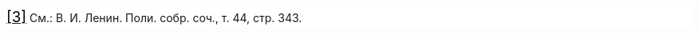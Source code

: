 </div>

<div style="mso-element:footnote" id="ftn3">

<p class="MsoFootnoteText"><a style="mso-footnote-id:ftn3" href="file:///D:/!RPR/!DIALECTX/REDBOOK/POPOV/DOC/DOC/1.docx#_ftnref3" name="_ftn3" title=""><span class="MsoFootnoteReference"><span lang="RU" style="font-size:14.0pt;mso-bidi-font-size:10.0pt;mso-bidi-font-family:&quot;Arial Unicode MS&quot;"><span style="mso-special-character:footnote"><span class="MsoFootnoteReference"><span lang="RU" style="font-size:14.0pt;mso-bidi-font-size:
10.0pt;mso-fareast-font-family:&quot;Arial Unicode MS&quot;;mso-bidi-font-family:&quot;Arial Unicode MS&quot;;
color:black;mso-ansi-language:RU;mso-fareast-language:RU;mso-bidi-language:
RU">[3]</span></span></span></span></span></a><span lang="RU"> См.: В.
И. Ленин. Поли. собр. соч., т. 44, стр. 343.<o:p></o:p></span></p>

</div>

</div>

